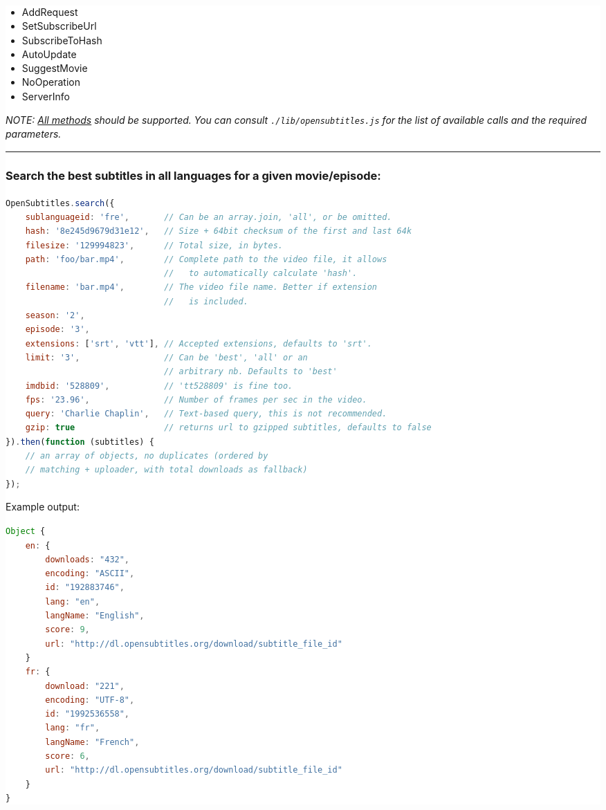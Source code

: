 - AddRequest
- SetSubscribeUrl
- SubscribeToHash
- AutoUpdate
- SuggestMovie
- NoOperation
- ServerInfo

*NOTE: [All methods](http://trac.opensubtitles.org/projects/opensubtitles/wiki/XmlRpcIntro#XML-RPCmethods) should be supported. You can consult `./lib/opensubtitles.js` for the list of available calls and the required parameters.*

------

### Search the best subtitles in all languages for a given movie/episode:

```js
OpenSubtitles.search({
    sublanguageid: 'fre',       // Can be an array.join, 'all', or be omitted.
    hash: '8e245d9679d31e12',   // Size + 64bit checksum of the first and last 64k
    filesize: '129994823',      // Total size, in bytes.
    path: 'foo/bar.mp4',        // Complete path to the video file, it allows
                                //   to automatically calculate 'hash'.
    filename: 'bar.mp4',        // The video file name. Better if extension
                                //   is included.
    season: '2',
    episode: '3',
    extensions: ['srt', 'vtt'], // Accepted extensions, defaults to 'srt'.
    limit: '3',                 // Can be 'best', 'all' or an
                                // arbitrary nb. Defaults to 'best'
    imdbid: '528809',           // 'tt528809' is fine too.
    fps: '23.96',               // Number of frames per sec in the video.
    query: 'Charlie Chaplin',   // Text-based query, this is not recommended.
    gzip: true                  // returns url to gzipped subtitles, defaults to false
}).then(function (subtitles) {
    // an array of objects, no duplicates (ordered by
    // matching + uploader, with total downloads as fallback)
});
```

Example output:

```js
Object {
    en: {
        downloads: "432",
        encoding: "ASCII",
        id: "192883746",
        lang: "en",
        langName: "English",
        score: 9,
        url: "http://dl.opensubtitles.org/download/subtitle_file_id"
    }
    fr: {
        download: "221",
        encoding: "UTF-8",
        id: "1992536558",
        lang: "fr",
        langName: "French",
        score: 6,
        url: "http://dl.opensubtitles.org/download/subtitle_file_id"
    }
}
```
